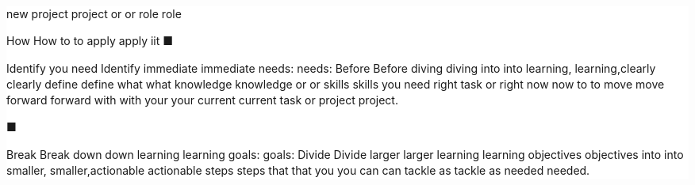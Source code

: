 new project
project or
or role
role

How
How to
to apply
apply iit
■

Identify
you need
Identify immediate
immediate needs:
needs: Before
Before diving
diving into
into learning,
learning,clearly
clearly define
define what
what knowledge
knowledge or
or skills
skills you
need
right
task or
right now
now to
to move
move forward
forward with
with your
your current
current task
or project
project.

■

Break
Break down
down learning
learning goals:
goals: Divide
Divide larger
larger learning
learning objectives
objectives into
into smaller,
smaller,actionable
actionable steps
steps that
that you
you can
can
tackle as
tackle
as needed
needed.
